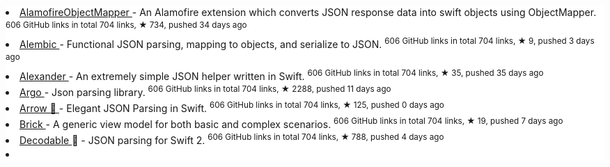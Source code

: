  <li>
  <a href="https://github.com/tristanhimmelman/AlamofireObjectMapper">
   AlamofireObjectMapper
  </a>
  - An Alamofire extension which converts JSON response data into swift objects using ObjectMapper.
  <sup>
   606 GitHub links in total 704 links, &#9733 734, pushed 34 days ago
  </sup>
 </li>
 <li>
  <a href="https://github.com/ra1028/Alembic">
   Alembic
  </a>
  - Functional JSON parsing, mapping to objects, and serialize to JSON.
  <sup>
   606 GitHub links in total 704 links, &#9733 9, pushed 3 days ago
  </sup>
 </li>
 <li>
  <a href="https://github.com/hodinkee/alexander">
   Alexander
  </a>
  - An extremely simple JSON helper written in Swift.
  <sup>
   606 GitHub links in total 704 links, &#9733 35, pushed 35 days ago
  </sup>
 </li>
 <li>
  <a href="https://github.com/thoughtbot/Argo">
   Argo
  </a>
  - Json parsing library.
  <sup>
   606 GitHub links in total 704 links, &#9733 2288, pushed 11 days ago
  </sup>
 </li>
 <li>
  <a href="https://github.com/s4cha/Arrow">
   Arrow 🏹
  </a>
  - Elegant JSON Parsing in Swift.
  <sup>
   606 GitHub links in total 704 links, &#9733 125, pushed 0 days ago
  </sup>
 </li>
 <li>
  <a href="https://github.com/hyperoslo/Brick">
   Brick
  </a>
  - A generic view model for both basic and complex scenarios.
  <sup>
   606 GitHub links in total 704 links, &#9733 19, pushed 7 days ago
  </sup>
 </li>
 <li>
  <a href="https://github.com/Anviking/Decodable">
   Decodable
  </a>
  🐧 - JSON parsing for Swift 2.
  <sup>
   606 GitHub links in total 704 links, &#9733 788, pushed 4 days ago
  </sup>
 </li>
 <li>